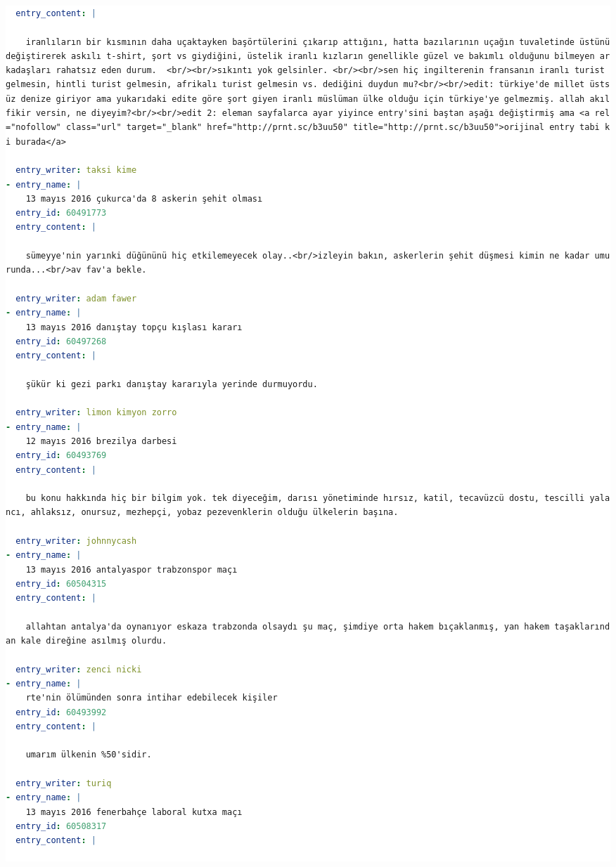 ```yaml
  entry_content: |
    
    iranlıların bir kısmının daha uçaktayken başörtülerini çıkarıp attığını, hatta bazılarının uçağın tuvaletinde üstünü değiştirerek askılı t-shirt, şort vs giydiğini, üstelik iranlı kızların genellikle güzel ve bakımlı olduğunu bilmeyen arkadaşları rahatsız eden durum.  <br/><br/>sıkıntı yok gelsinler. <br/><br/>sen hiç ingilterenin fransanın iranlı turist gelmesin, hintli turist gelmesin, afrikalı turist gelmesin vs. dediğini duydun mu?<br/><br/>edit: türkiye'de millet üstsüz denize giriyor ama yukarıdaki edite göre şort giyen iranlı müslüman ülke olduğu için türkiye'ye gelmezmiş. allah akıl fikir versin, ne diyeyim?<br/><br/>edit 2: eleman sayfalarca ayar yiyince entry'sini baştan aşağı değiştirmiş ama <a rel="nofollow" class="url" target="_blank" href="http://prnt.sc/b3uu50" title="http://prnt.sc/b3uu50">orijinal entry tabi ki burada</a>
   
  entry_writer: taksi kime
- entry_name: |
    13 mayıs 2016 çukurca'da 8 askerin şehit olması
  entry_id: 60491773
  entry_content: |
    
    sümeyye'nin yarınki düğününü hiç etkilemeyecek olay..<br/>izleyin bakın, askerlerin şehit düşmesi kimin ne kadar umurunda...<br/>av fav'a bekle.
   
  entry_writer: adam fawer
- entry_name: |
    13 mayıs 2016 danıştay topçu kışlası kararı
  entry_id: 60497268
  entry_content: |
    
    şükür ki gezi parkı danıştay kararıyla yerinde durmuyordu.
    
  entry_writer: limon kimyon zorro
- entry_name: |
    12 mayıs 2016 brezilya darbesi
  entry_id: 60493769
  entry_content: |
    
    bu konu hakkında hiç bir bilgim yok. tek diyeceğim, darısı yönetiminde hırsız, katil, tecavüzcü dostu, tescilli yalancı, ahlaksız, onursuz, mezhepçi, yobaz pezevenklerin olduğu ülkelerin başına.
    
  entry_writer: johnnycash
- entry_name: |
    13 mayıs 2016 antalyaspor trabzonspor maçı
  entry_id: 60504315
  entry_content: |
    
    allahtan antalya'da oynanıyor eskaza trabzonda olsaydı şu maç, şimdiye orta hakem bıçaklanmış, yan hakem taşaklarından kale direğine asılmış olurdu.
    
  entry_writer: zenci nicki
- entry_name: |
    rte'nin ölümünden sonra intihar edebilecek kişiler
  entry_id: 60493992
  entry_content: |
    
    umarım ülkenin %50'sidir.
    
  entry_writer: turiq
- entry_name: |
    13 mayıs 2016 fenerbahçe laboral kutxa maçı
  entry_id: 60508317
  entry_content: |
    
```